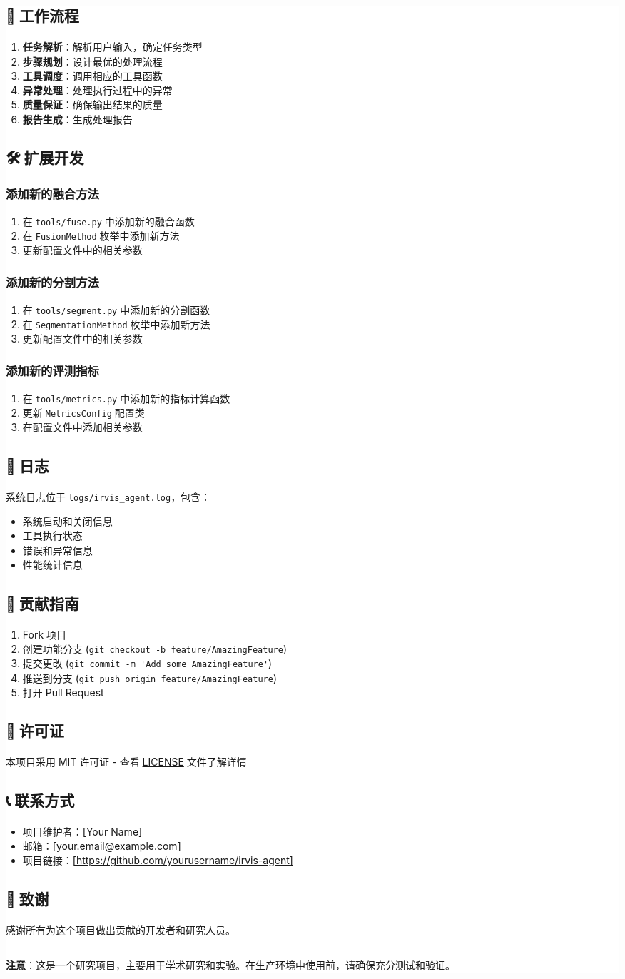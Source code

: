 ## 🔄 工作流程

1. **任务解析**：解析用户输入，确定任务类型
2. **步骤规划**：设计最优的处理流程
3. **工具调度**：调用相应的工具函数
4. **异常处理**：处理执行过程中的异常
5. **质量保证**：确保输出结果的质量
6. **报告生成**：生成处理报告

## 🛠️ 扩展开发

### 添加新的融合方法

1. 在 `tools/fuse.py` 中添加新的融合函数
2. 在 `FusionMethod` 枚举中添加新方法
3. 更新配置文件中的相关参数

### 添加新的分割方法

1. 在 `tools/segment.py` 中添加新的分割函数
2. 在 `SegmentationMethod` 枚举中添加新方法
3. 更新配置文件中的相关参数

### 添加新的评测指标

1. 在 `tools/metrics.py` 中添加新的指标计算函数
2. 更新 `MetricsConfig` 配置类
3. 在配置文件中添加相关参数

## 📝 日志

系统日志位于 `logs/irvis_agent.log`，包含：

- 系统启动和关闭信息
- 工具执行状态
- 错误和异常信息
- 性能统计信息

## 🤝 贡献指南

1. Fork 项目
2. 创建功能分支 (`git checkout -b feature/AmazingFeature`)
3. 提交更改 (`git commit -m 'Add some AmazingFeature'`)
4. 推送到分支 (`git push origin feature/AmazingFeature`)
5. 打开 Pull Request

## 📄 许可证

本项目采用 MIT 许可证 - 查看 [LICENSE](LICENSE) 文件了解详情

## 📞 联系方式

- 项目维护者：[Your Name]
- 邮箱：[your.email@example.com]
- 项目链接：[https://github.com/yourusername/irvis-agent]

## 🙏 致谢

感谢所有为这个项目做出贡献的开发者和研究人员。

---

**注意**：这是一个研究项目，主要用于学术研究和实验。在生产环境中使用前，请确保充分测试和验证。
